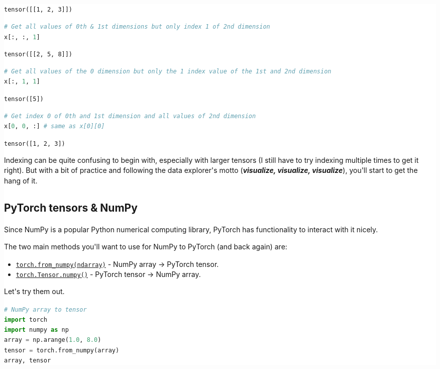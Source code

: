 


    tensor([[1, 2, 3]])




```python
# Get all values of 0th & 1st dimensions but only index 1 of 2nd dimension
x[:, :, 1]
```




    tensor([[2, 5, 8]])




```python
# Get all values of the 0 dimension but only the 1 index value of the 1st and 2nd dimension
x[:, 1, 1]
```




    tensor([5])




```python
# Get index 0 of 0th and 1st dimension and all values of 2nd dimension 
x[0, 0, :] # same as x[0][0]
```




    tensor([1, 2, 3])



Indexing can be quite confusing to begin with, especially with larger tensors (I still have to try indexing multiple times to get it right). But with a bit of practice and following the data explorer's motto (***visualize, visualize, visualize***), you'll start to get the hang of it.

## PyTorch tensors & NumPy

Since NumPy is a popular Python numerical computing library, PyTorch has functionality to interact with it nicely.  

The two main methods you'll want to use for NumPy to PyTorch (and back again) are: 
* [`torch.from_numpy(ndarray)`](https://pytorch.org/docs/stable/generated/torch.from_numpy.html) - NumPy array -> PyTorch tensor. 
* [`torch.Tensor.numpy()`](https://pytorch.org/docs/stable/generated/torch.Tensor.numpy.html) - PyTorch tensor -> NumPy array.

Let's try them out.


```python
# NumPy array to tensor
import torch
import numpy as np
array = np.arange(1.0, 8.0)
tensor = torch.from_numpy(array)
array, tensor
```
